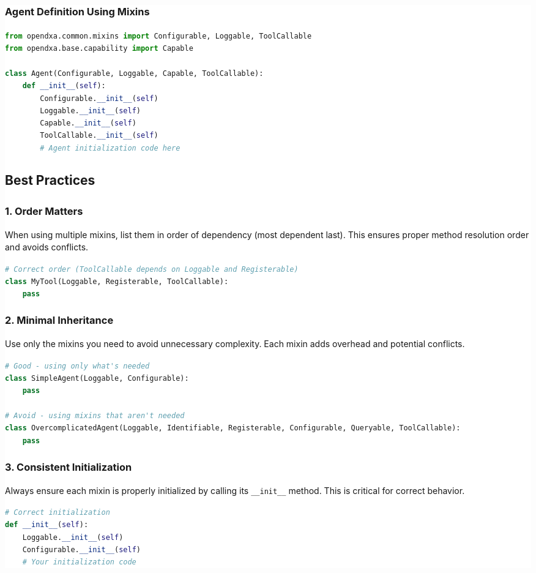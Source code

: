 ```python
```

### Agent Definition Using Mixins

```python
from opendxa.common.mixins import Configurable, Loggable, ToolCallable
from opendxa.base.capability import Capable

class Agent(Configurable, Loggable, Capable, ToolCallable):
    def __init__(self):
        Configurable.__init__(self)
        Loggable.__init__(self)
        Capable.__init__(self)
        ToolCallable.__init__(self)
        # Agent initialization code here
```

## Best Practices

### 1. Order Matters

When using multiple mixins, list them in order of dependency (most dependent last). This ensures proper method resolution order and avoids conflicts.

```python
# Correct order (ToolCallable depends on Loggable and Registerable)
class MyTool(Loggable, Registerable, ToolCallable):
    pass
```

### 2. Minimal Inheritance

Use only the mixins you need to avoid unnecessary complexity. Each mixin adds overhead and potential conflicts.

```python
# Good - using only what's needed
class SimpleAgent(Loggable, Configurable):
    pass

# Avoid - using mixins that aren't needed
class OvercomplicatedAgent(Loggable, Identifiable, Registerable, Configurable, Queryable, ToolCallable):
    pass
```

### 3. Consistent Initialization

Always ensure each mixin is properly initialized by calling its `__init__` method. This is critical for correct behavior.

```python
# Correct initialization
def __init__(self):
    Loggable.__init__(self)
    Configurable.__init__(self)
    # Your initialization code
```

